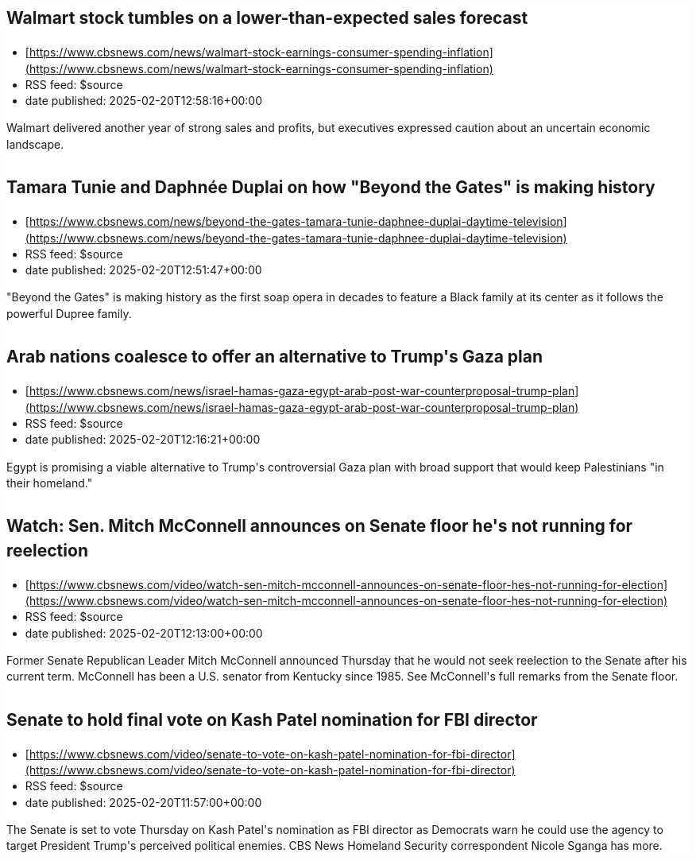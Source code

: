 ## Walmart stock tumbles on a lower-than-expected sales forecast
 - [https://www.cbsnews.com/news/walmart-stock-earnings-consumer-spending-inflation](https://www.cbsnews.com/news/walmart-stock-earnings-consumer-spending-inflation)
 - RSS feed: $source
 - date published: 2025-02-20T12:58:16+00:00

Walmart delivered another year of strong sales and profits, but executives expressed caution about an uncertain economic landscape.

## Tamara Tunie and Daphnée Duplai on how "Beyond the Gates" is making history
 - [https://www.cbsnews.com/news/beyond-the-gates-tamara-tunie-daphnee-duplai-daytime-television](https://www.cbsnews.com/news/beyond-the-gates-tamara-tunie-daphnee-duplai-daytime-television)
 - RSS feed: $source
 - date published: 2025-02-20T12:51:47+00:00

"Beyond the Gates" is making history as the first soap opera in decades to feature a Black family at its center as it follows the powerful Dupree family.

## Arab nations coalesce to offer an alternative to Trump's Gaza plan
 - [https://www.cbsnews.com/news/israel-hamas-gaza-egypt-arab-post-war-counterproposal-trump-plan](https://www.cbsnews.com/news/israel-hamas-gaza-egypt-arab-post-war-counterproposal-trump-plan)
 - RSS feed: $source
 - date published: 2025-02-20T12:16:21+00:00

Egypt is promising a viable alternative to Trump's controversial Gaza plan with broad support that would keep Palestinians "in their homeland."

## Watch: Sen. Mitch McConnell announces on Senate floor he's not running for reelection
 - [https://www.cbsnews.com/video/watch-sen-mitch-mcconnell-announces-on-senate-floor-hes-not-running-for-election](https://www.cbsnews.com/video/watch-sen-mitch-mcconnell-announces-on-senate-floor-hes-not-running-for-election)
 - RSS feed: $source
 - date published: 2025-02-20T12:13:00+00:00

Former Senate Republican Leader Mitch McConnell announced Thursday that he would not seek reelection to the Senate after his current term. McConnell has been a U.S. senator from Kentucky since 1985. See McConnell's full remarks from the Senate floor.

## Senate to hold final vote on Kash Patel nomination for FBI director
 - [https://www.cbsnews.com/video/senate-to-vote-on-kash-patel-nomination-for-fbi-director](https://www.cbsnews.com/video/senate-to-vote-on-kash-patel-nomination-for-fbi-director)
 - RSS feed: $source
 - date published: 2025-02-20T11:57:00+00:00

The Senate is set to vote Thursday on Kash Patel's nomination as FBI director as Democrats warn he could use the agency to target President Trump's perceived political enemies. CBS News Homeland Security correspondent Nicole Sganga has more.
